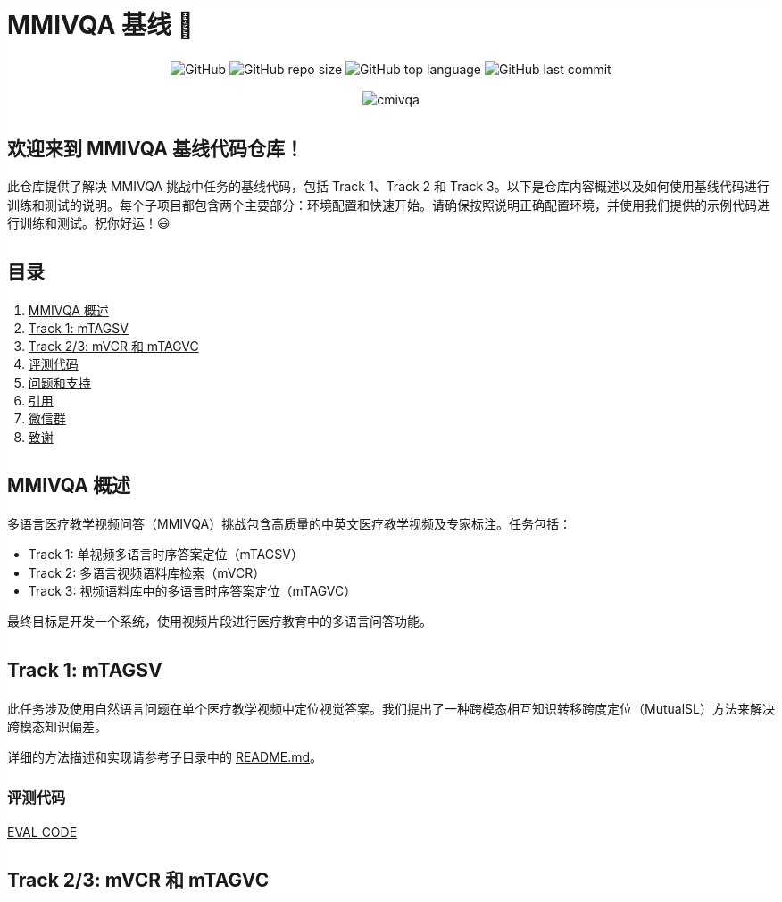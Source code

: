 # MMIVQA 基线 🌟

<p align="center">
    <img alt="GitHub" src="https://img.shields.io/github/license/WENGSYX/MMIVQA_Baseline.svg?color=blue&style=flat-square">
    <img alt="GitHub repo size" src="https://img.shields.io/github/repo-size/WENGSYX/MMIVQA_Baseline">
    <img alt="GitHub top language" src="https://img.shields.io/github/languages/top/WENGSYX/MMIVQA_Baseline">
    <img alt="GitHub last commit" src="https://img.shields.io/github/last-commit/WENGSYX/MMIVQA_Baseline">
</p>


<p align="center">
  <img src="./task1/image/mmivqa.png" alt="cmivqa" width="95%" height="65%">
</p>

## 欢迎来到 MMIVQA 基线代码仓库！

此仓库提供了解决 MMIVQA 挑战中任务的基线代码，包括 Track 1、Track 2 和 Track 3。以下是仓库内容概述以及如何使用基线代码进行训练和测试的说明。每个子项目都包含两个主要部分：环境配置和快速开始。请确保按照说明正确配置环境，并使用我们提供的示例代码进行训练和测试。祝你好运！😃

## 目录
1. [MMIVQA 概述](#mmivqa-概述)
2. [Track 1: mTAGSV](#track-1-mtagsv)
3. [Track 2/3: mVCR 和 mTAGVC](#track-2-3-mvcr-和-mtagvc)
4. [评测代码](#评测代码)
5. [问题和支持](#问题和支持)
6. [引用](#引用)
7. [微信群](#微信群)
8. [致谢](#致谢)

## MMIVQA 概述

多语言医疗教学视频问答（MMIVQA）挑战包含高质量的中英文医疗教学视频及专家标注。任务包括：
- Track 1: 单视频多语言时序答案定位（mTAGSV）
- Track 2: 多语言视频语料库检索（mVCR）
- Track 3: 视频语料库中的多语言时序答案定位（mTAGVC）

最终目标是开发一个系统，使用视频片段进行医疗教育中的多语言问答功能。

## Track 1: mTAGSV

此任务涉及使用自然语言问题在单个医疗教学视频中定位视觉答案。我们提出了一种跨模态相互知识转移跨度定位（MutualSL）方法来解决跨模态知识偏差。

详细的方法描述和实现请参考子目录中的 [README.md](https://github.com/WENGSYX/CMIVQA_Baseline/tree/main/task1)。

### 评测代码
[EVAL CODE](https://github.com/WENGSYX/CMIVQA_Baseline/tree/main/task1/eval.py)

## Track 2/3: mVCR 和 mTAGVC
